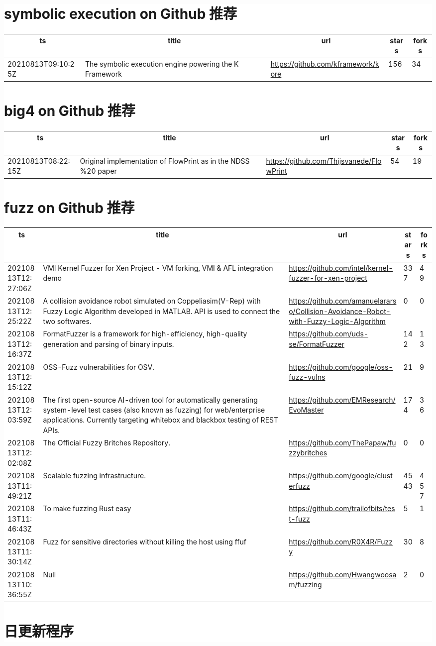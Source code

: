 
# symbolic execution on Github 推荐
| ts | title | url | stars | forks| 
| --- | --- | --- | --- | ---| 
| 20210813T09:10:25Z | The symbolic execution engine powering the K Framework | https://github.com/kframework/kore | 156 | 34| 


# big4 on Github 推荐
| ts | title | url | stars | forks| 
| --- | --- | --- | --- | ---| 
| 20210813T08:22:15Z | Original implementation of FlowPrint as in the NDSS %20 paper | https://github.com/Thijsvanede/FlowPrint | 54 | 19| 


# fuzz on Github 推荐
| ts | title | url | stars | forks| 
| --- | --- | --- | --- | ---| 
| 20210813T12:27:06Z | VMI Kernel Fuzzer for Xen Project - VM forking, VMI & AFL integration demo | https://github.com/intel/kernel-fuzzer-for-xen-project | 337 | 49| 
| 20210813T12:25:22Z | A collision avoidance robot simulated on Coppeliasim(V-Rep) with Fuzzy Logic Algorithm developed in MATLAB. API is used to connect the two softwares. | https://github.com/amanuelararso/Collision-Avoidance-Robot-with-Fuzzy-Logic-Algorithm | 0 | 0| 
| 20210813T12:16:37Z | FormatFuzzer is a framework for high-efficiency, high-quality generation and parsing of binary inputs. | https://github.com/uds-se/FormatFuzzer | 142 | 13| 
| 20210813T12:15:12Z | OSS-Fuzz vulnerabilities for OSV. | https://github.com/google/oss-fuzz-vulns | 21 | 9| 
| 20210813T12:03:59Z | The first open-source AI-driven tool for automatically generating system-level test cases (also known as fuzzing) for web/enterprise applications. Currently targeting whitebox and blackbox testing of REST APIs. | https://github.com/EMResearch/EvoMaster | 174 | 36| 
| 20210813T12:02:08Z | The Official Fuzzy Britches Repository. | https://github.com/ThePapaw/fuzzybritches | 0 | 0| 
| 20210813T11:49:21Z | Scalable fuzzing infrastructure. | https://github.com/google/clusterfuzz | 4543 | 457| 
| 20210813T11:46:43Z | To make fuzzing Rust easy | https://github.com/trailofbits/test-fuzz | 5 | 1| 
| 20210813T11:30:14Z | Fuzz for sensitive directories without killing the host using ffuf | https://github.com/R0X4R/Fuzzy | 30 | 8| 
| 20210813T10:36:55Z | Null | https://github.com/Hwangwoosam/fuzzing | 2 | 0| 



# 日更新程序
